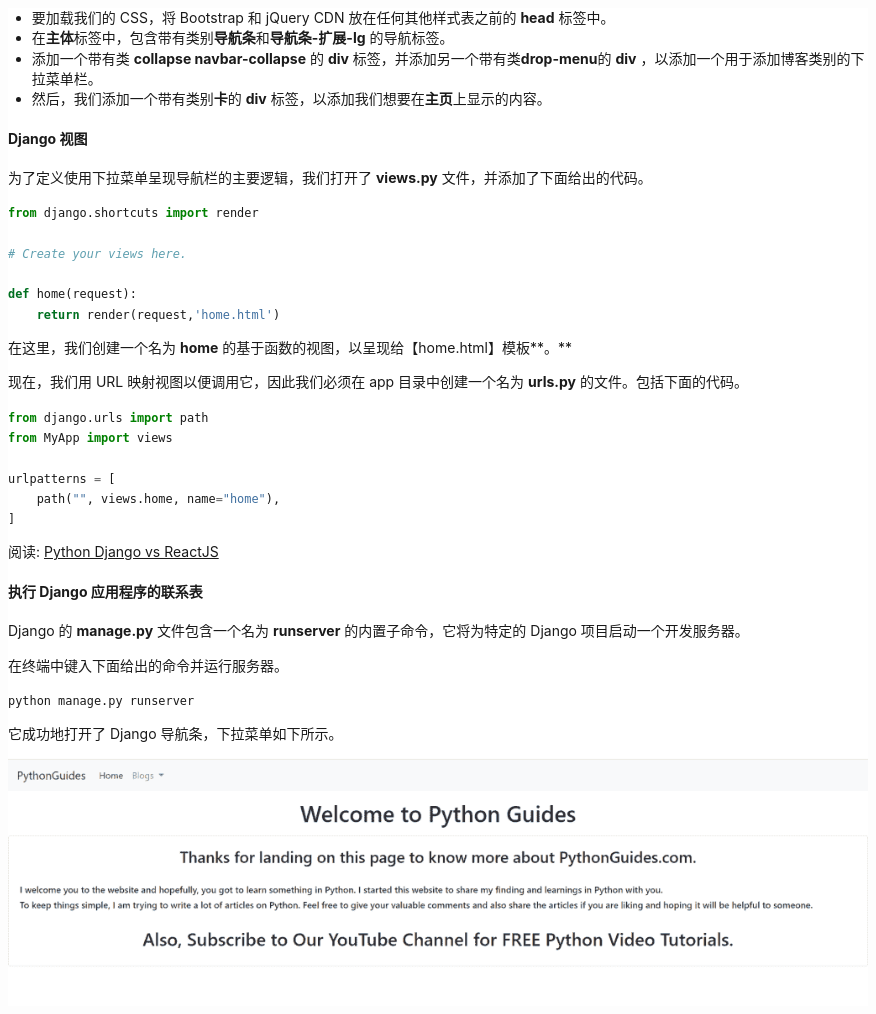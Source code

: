 *   要加载我们的 CSS，将 Bootstrap 和 jQuery CDN 放在任何其他样式表之前的 **head** 标签中。
*   在**主体**标签中，包含带有类别**导航条**和**导航条-扩展-lg** 的导航标签。
*   添加一个带有类 **collapse navbar-collapse** 的 **div** 标签，并添加另一个带有类**drop-menu**的 **div** ，以添加一个用于添加博客类别的下拉菜单栏。
*   然后，我们添加一个带有类别**卡**的 **div** 标签，以添加我们想要在**主页**上显示的内容。

#### Django 视图

为了定义使用下拉菜单呈现导航栏的主要逻辑，我们打开了 **views.py** 文件，并添加了下面给出的代码。

```py
from django.shortcuts import render

# Create your views here.

def home(request):
    return render(request,'home.html')
```

在这里，我们创建一个名为 **home** 的基于函数的视图，以呈现给【home.html】模板**。**

现在，我们用 URL 映射视图以便调用它，因此我们必须在 app 目录中创建一个名为 **urls.py** 的文件。包括下面的代码。

```py
from django.urls import path
from MyApp import views

urlpatterns = [
    path("", views.home, name="home"),   
]
```

阅读: [Python Django vs ReactJS](https://pythonguides.com/django-vs-reactjs/)

#### 执行 Django 应用程序的联系表

Django 的 **manage.py** 文件包含一个名为 **runserver** 的内置子命令，它将为特定的 Django 项目启动一个开发服务器。

在终端中键入下面给出的命令并运行服务器。

```py
python manage.py runserver
```

它成功地打开了 Django 导航条，下拉菜单如下所示。

![how to add navbar template in python django](img/103b98f5689cbf60207db6958534751c.png "how to add navbar template in python django")
